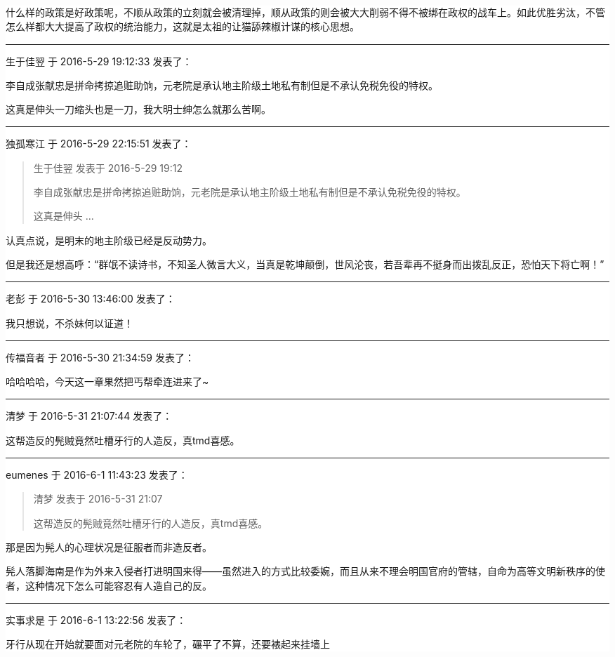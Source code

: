 什么样的政策是好政策呢，不顺从政策的立刻就会被清理掉，顺从政策的则会被大大削弱不得不被绑在政权的战车上。如此优胜劣汰，不管怎么样都大大提高了政权的统治能力，这就是太祖的让猫舔辣椒计谋的核心思想。

---------

生于佳翌 于 2016-5-29 19:12:33 发表了：

李自成张献忠是拼命拷掠追赃助饷，元老院是承认地主阶级土地私有制但是不承认免税免役的特权。

这真是伸头一刀缩头也是一刀，我大明士绅怎么就那么苦啊。

---------

独孤寒江 于 2016-5-29 22:15:51 发表了：

> 生于佳翌 发表于 2016-5-29 19:12
> 
> 李自成张献忠是拼命拷掠追赃助饷，元老院是承认地主阶级土地私有制但是不承认免税免役的特权。
> 
> 这真是伸头 ...



认真点说，是明末的地主阶级已经是反动势力。

但是我还是想高呼：“群氓不读诗书，不知圣人微言大义，当真是乾坤颠倒，世风沦丧，若吾辈再不挺身而出拨乱反正，恐怕天下将亡啊！”

---------

老彭 于 2016-5-30 13:46:00 发表了：

我只想说，不杀妹何以证道！

---------

传福音者 于 2016-5-30 21:34:59 发表了：

哈哈哈哈，今天这一章果然把丐帮牵连进来了~

---------

清梦 于 2016-5-31 21:07:44 发表了：

这帮造反的髡贼竟然吐槽牙行的人造反，真tmd喜感。

---------

eumenes 于 2016-6-1 11:43:23 发表了：

> 清梦 发表于 2016-5-31 21:07
> 
> 这帮造反的髡贼竟然吐槽牙行的人造反，真tmd喜感。



那是因为髡人的心理状况是征服者而非造反者。

髡人落脚海南是作为外来入侵者打进明国来得——虽然进入的方式比较委婉，而且从来不理会明国官府的管辖，自命为高等文明新秩序的使者，这种情况下怎么可能容忍有人造自己的反。

---------

实事求是 于 2016-6-1 13:22:56 发表了：

牙行从现在开始就要面对元老院的车轮了，碾平了不算，还要裱起来挂墙上
